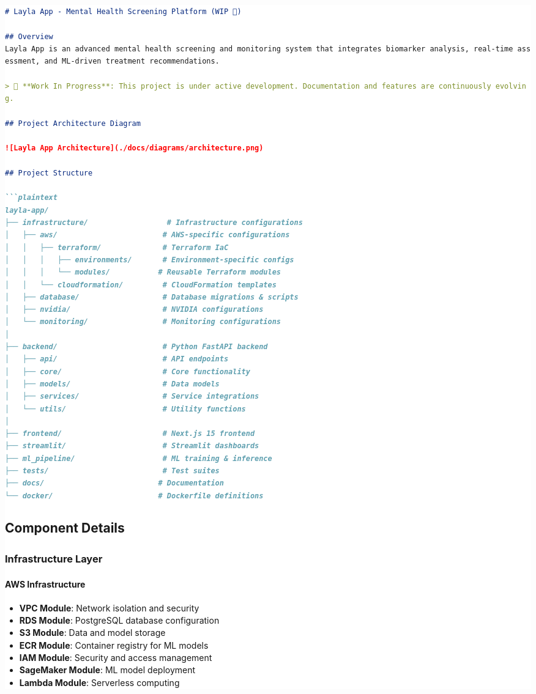 ```markdown
# Layla App - Mental Health Screening Platform (WIP 🚧)

## Overview
Layla App is an advanced mental health screening and monitoring system that integrates biomarker analysis, real-time assessment, and ML-driven treatment recommendations.

> 🚧 **Work In Progress**: This project is under active development. Documentation and features are continuously evolving.

## Project Architecture Diagram

![Layla App Architecture](./docs/diagrams/architecture.png)

## Project Structure

```plaintext
layla-app/
├── infrastructure/                  # Infrastructure configurations
│   ├── aws/                        # AWS-specific configurations
│   │   ├── terraform/              # Terraform IaC
│   │   │   ├── environments/       # Environment-specific configs
│   │   │   └── modules/           # Reusable Terraform modules
│   │   └── cloudformation/         # CloudFormation templates
│   ├── database/                   # Database migrations & scripts
│   ├── nvidia/                     # NVIDIA configurations
│   └── monitoring/                 # Monitoring configurations
│
├── backend/                        # Python FastAPI backend
│   ├── api/                        # API endpoints
│   ├── core/                       # Core functionality
│   ├── models/                     # Data models
│   ├── services/                   # Service integrations
│   └── utils/                      # Utility functions
│
├── frontend/                       # Next.js 15 frontend
├── streamlit/                      # Streamlit dashboards
├── ml_pipeline/                    # ML training & inference
├── tests/                          # Test suites
├── docs/                          # Documentation
└── docker/                        # Dockerfile definitions
```

## Component Details

### Infrastructure Layer

#### AWS Infrastructure
- **VPC Module**: Network isolation and security
- **RDS Module**: PostgreSQL database configuration
- **S3 Module**: Data and model storage
- **ECR Module**: Container registry for ML models
- **IAM Module**: Security and access management
- **SageMaker Module**: ML model deployment
- **Lambda Module**: Serverless computing

